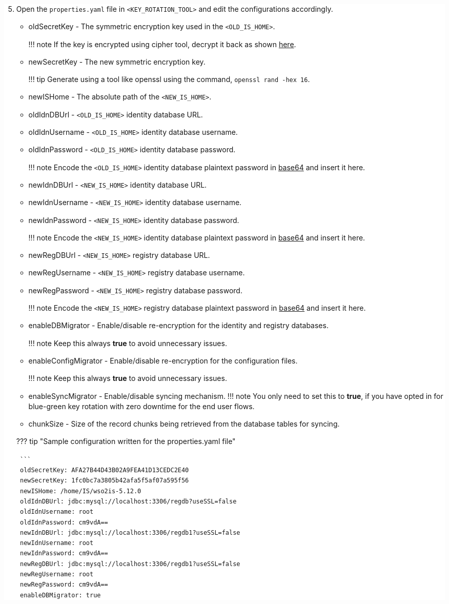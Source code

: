 5. Open the `properties.yaml` file in `<KEY_ROTATION_TOOL>` and edit the configurations accordingly.

    - oldSecretKey - The symmetric encryption key used in the `<OLD_IS_HOME>`.

        !!! note
            If the key is encrypted using cipher tool, decrypt it back as shown [here](https://shagihan.medium.com/decrypt-encrypted-text-with-the-wso2-cipher-tool-15b67624620a).

    - newSecretKey - The new symmetric encryption key.

        !!! tip
            Generate using a tool like openssl using the command, `openssl rand -hex 16`.

    - newISHome - The absolute path of the `<NEW_IS_HOME>`.
    - oldIdnDBUrl - `<OLD_IS_HOME>` identity database URL.
    - oldIdnUsername - `<OLD_IS_HOME>` identity database username.
    - oldIdnPassword - `<OLD_IS_HOME>` identity database password.

        !!! note
            Encode the `<OLD_IS_HOME>` identity database plaintext password in [base64](https://www.base64encode.org/) and insert it here.

    - newIdnDBUrl - `<NEW_IS_HOME>` identity database URL.
    - newIdnUsername - `<NEW_IS_HOME>` identity database username.
    - newIdnPassword - `<NEW_IS_HOME>` identity database password.

        !!! note
            Encode the `<NEW_IS_HOME>` identity database plaintext password in [base64](https://www.base64encode.org/) and insert it here.

    - newRegDBUrl - `<NEW_IS_HOME>` registry database URL.
    - newRegUsername - `<NEW_IS_HOME>` registry database username.
    - newRegPassword - `<NEW_IS_HOME>` registry database password.

        !!! note
            Encode the `<NEW_IS_HOME>` registry database plaintext password in [base64](https://www.base64encode.org/) and insert it here.

    - enableDBMigrator - Enable/disable re-encryption for the identity and registry databases.

        !!! note
            Keep this always **true** to avoid unnecessary issues.

    - enableConfigMigrator - Enable/disable re-encryption for the configuration files.

        !!! note
            Keep this always **true** to avoid unnecessary issues.

    - enableSyncMigrator - Enable/disable syncing mechanism.
        !!! note
            You only need to set this to **true**, if you have opted in for blue-green key rotation with zero downtime for the end user flows.

    - chunkSize - Size of the record chunks being retrieved from the database tables for syncing.

    ??? tip "Sample configuration written for the properties.yaml file"

        ```
        oldSecretKey: AFA27B44D43B02A9FEA41D13CEDC2E40
        newSecretKey: 1fc0bc7a3805b42afa5f5af07a595f56
        newISHome: /home/IS/wso2is-5.12.0
        oldIdnDBUrl: jdbc:mysql://localhost:3306/regdb?useSSL=false
        oldIdnUsername: root
        oldIdnPassword: cm9vdA==
        newIdnDBUrl: jdbc:mysql://localhost:3306/regdb1?useSSL=false
        newIdnUsername: root
        newIdnPassword: cm9vdA==
        newRegDBUrl: jdbc:mysql://localhost:3306/regdb1?useSSL=false
        newRegUsername: root
        newRegPassword: cm9vdA==
        enableDBMigrator: true